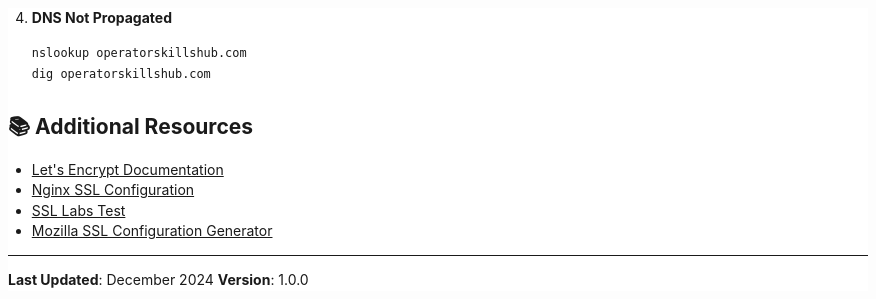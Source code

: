 4. **DNS Not Propagated**
   ```bash
   nslookup operatorskillshub.com
   dig operatorskillshub.com
   ```

## 📚 Additional Resources

- [Let's Encrypt Documentation](https://letsencrypt.org/docs/)
- [Nginx SSL Configuration](https://nginx.org/en/docs/http/configuring_https_servers.html)
- [SSL Labs Test](https://www.ssllabs.com/ssltest/)
- [Mozilla SSL Configuration Generator](https://ssl-config.mozilla.org/)

---

**Last Updated**: December 2024
**Version**: 1.0.0
